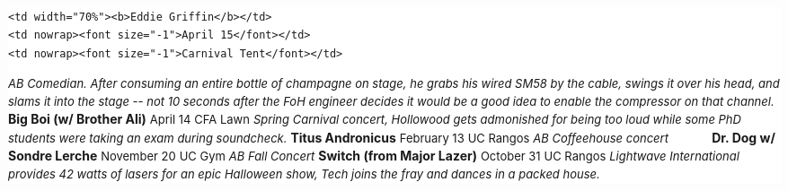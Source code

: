     <td width="70%"><b>Eddie Griffin</b></td>
    <td nowrap><font size="-1">April 15</font></td>
    <td nowrap><font size="-1">Carnival Tent</font></td>
  </tr>
  <tr>
    <td width="20"></td>
    <td colspan="3"><font size="-1"><i>AB Comedian. After consuming an entire
      bottle of champagne on stage, he grabs his wired SM58 by the cable,
      swings it over his head, and slams it into the stage -- not 10 seconds
      after the FoH engineer decides it would be a good idea to enable the
      compressor on that channel.</i></font></td>
  </tr>
  <tr>
    <td width="20"></td>
    <td width="70%"><b>Big Boi (w/ Brother Ali)</b></td>
    <td nowrap><font size="-1">April 14</font></td>
    <td nowrap><font size="-1">CFA Lawn</font></td>
  </tr>
  <tr>
    <td width="20"></td>
    <td colspan="3"><font size="-1"><i>Spring Carnival concert, Hollowood gets
      admonished for being too loud while some PhD students were taking an
      exam during soundcheck.</i></font></td>
  </tr>
  <tr>
    <td width="20"></td>
    <td width="70%"><b>Titus Andronicus</b></td>
    <td nowrap><font size="-1">February 13</font></td>
    <td nowrap><font size="-1">UC Rangos</font></td>
  </tr>
  <tr>
    <td width="20"></td>
    <td colspan="3"><font size="-1"><i>AB Coffeehouse concert</i></font></td>
  </tr>


  <tr>
    <td colspan="4" bgcolor="#990000" align="left"><FONT color="#FFFFFF"><B>
      &nbsp;&nbsp;2010</B></FONT></td>
  </tr>

  <tr>
    <td width="20"></td>
    <td width="70%"><b>Dr. Dog w/ Sondre Lerche</b></td>
    <td nowrap><font size="-1">November 20</font></td>
    <td nowrap><font size="-1">UC Gym</font></td>
  </tr>
  <tr>
    <td width="20"></td>
    <td colspan="3"><font size="-1"><i>AB Fall Concert</i></font></td>
  </tr>
  <tr>
    <td width="20"></td>
    <td width="70%"><b>Switch (from Major Lazer)</b></td>
    <td nowrap><font size="-1">October 31</font></td>
    <td nowrap><font size="-1">UC Rangos</font></td>
  </tr>
  <tr>
    <td width="20"></td>
    <td colspan="3"><font size="-1"><i>Lightwave International provides 42
      watts of lasers for an epic Halloween show, Tech joins the fray and
      dances in a packed house.</i></font></td>
  </tr>
  <tr>
    <td width="20"></td>
